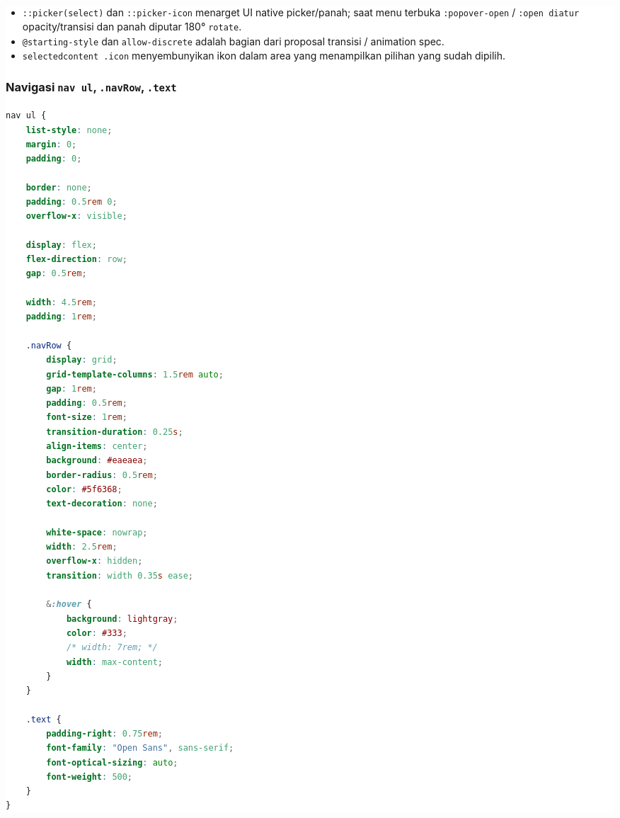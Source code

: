 -   `::picker(select)` dan `::picker-icon` menarget UI native picker/panah; saat menu terbuka `:popover-open` / `:open diatur` opacity/transisi dan panah diputar 180° `rotate`.
-   `@starting-style` dan `allow-discrete` adalah bagian dari proposal transisi / animation spec.
-   `selectedcontent .icon` menyembunyikan ikon dalam area yang menampilkan pilihan yang sudah dipilih.

### Navigasi `nav ul`, `.navRow`, `.text`

```css
nav ul {
    list-style: none;
    margin: 0;
    padding: 0;

    border: none;
    padding: 0.5rem 0;
    overflow-x: visible;

    display: flex;
    flex-direction: row;
    gap: 0.5rem;

    width: 4.5rem;
    padding: 1rem;

    .navRow {
        display: grid;
        grid-template-columns: 1.5rem auto;
        gap: 1rem;
        padding: 0.5rem;
        font-size: 1rem;
        transition-duration: 0.25s;
        align-items: center;
        background: #eaeaea;
        border-radius: 0.5rem;
        color: #5f6368;
        text-decoration: none;

        white-space: nowrap;
        width: 2.5rem;
        overflow-x: hidden;
        transition: width 0.35s ease;

        &:hover {
            background: lightgray;
            color: #333;
            /* width: 7rem; */
            width: max-content;
        }
    }

    .text {
        padding-right: 0.75rem;
        font-family: "Open Sans", sans-serif;
        font-optical-sizing: auto;
        font-weight: 500;
    }
}
```
